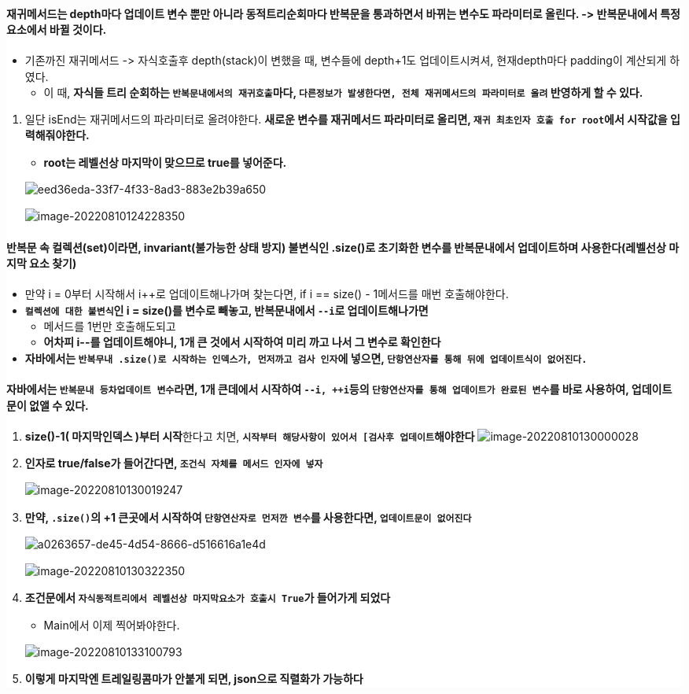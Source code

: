 #### 재귀메서드는 depth마다 업데이트 변수 뿐만 아니라 동적트리순회마다 반복문을 통과하면서 바뀌는 변수도 파라미터로 올린다. -> 반복문내에서 특정요소에서 바뀔 것이다.

- 기존까진 재귀메서드 -> 자식호출후 depth(stack)이 변했을 때, 변수들에 depth+1도 업데이트시켜셔, 현재depth마다 padding이 계산되게 하였다.
  - 이 때, **자식들 트리 순회하는 `반복문내에서의 재귀호출`마다, `다른정보가 발생한다면, 전체 재귀메서드의 파라미터로 올려` 반영하게 할 수 있다.**



1. 일단 isEnd는 재귀메서드의 파라미터로 올려야한다. **새로운 변수를 재귀메서드 파라미터로 올리면, `재귀 최초인자 호출 for root`에서 시작값을 입력해줘야한다.**

   - **root는 레벨선상 마지막이 맞으므로 true를 넣어준다.**

   ![eed36eda-33f7-4f33-8ad3-883e2b39a650](https://raw.githubusercontent.com/is3js/screenshots/main/eed36eda-33f7-4f33-8ad3-883e2b39a650.gif)

   ![image-20220810124228350](https://raw.githubusercontent.com/is3js/screenshots/main/image-20220810124228350.png)



#### 반복문 속 컬렉션(set)이라면, invariant(불가능한 상태 방지) 불변식인 .size()로 초기화한 변수를 반복문내에서 업데이트하며 사용한다(레벨선상 마지막 요소 찾기)

- 만약 i = 0부터 시작해서 i++로 업데이트해나가며 찾는다면, if i == size() - 1메서드를 매번 호출해야한다.
- **`컬렉션에 대한 불변식`인 i = size()를 변수로 빼놓고, 반복문내에서 `--i`로 업데이트해나가면**
  - 메서드를 1번만 호출해도되고
  - **어차피 i--를 업데이트해야니, 1개 큰 것에서 시작하여 미리 까고 나서 그 변수로 확인한다**
- **자바에서는 `반복무내 .size()로 시작하는 인덱스가, 먼저까고 검사 인자`에 넣으면, `단항연산자를 통해 뒤에 업데이트식이 없어진다.`**



#### 자바에서는 `반복문내 등차업데이트 변수`라면, 1개 큰데에서 시작하여 `--i, ++i`등의 `단항연산자를 통해 업데이트가 완료된 변수`를 바로 사용하여, 업데이트 문이 없앨 수 있다.



1. **size()-1( 마지막인덱스 )부터 시작**한다고 치면, **`시작부터 해당사항이 있어서 [검사후 업데이트`해야한다**
   ![image-20220810130000028](https://raw.githubusercontent.com/is3js/screenshots/main/image-20220810130000028.png)

2. **인자로 true/false가 들어간다면, `조건식 자체를 메서드 인자에 넣자`**

   ![image-20220810130019247](https://raw.githubusercontent.com/is3js/screenshots/main/image-20220810130019247.png)

3. **만약, `.size()`의 +1 큰곳에서 시작하여 `단항연산자로 먼저깐 변수`를 사용한다면, `업데이트문이 없어진다`**

   ![a0263657-de45-4d54-8666-d516616a1e4d](https://raw.githubusercontent.com/is3js/screenshots/main/a0263657-de45-4d54-8666-d516616a1e4d.gif)

   ![image-20220810130322350](https://raw.githubusercontent.com/is3js/screenshots/main/image-20220810130322350.png)



4. **조건문에서 `자식동적트리에서 레벨선상 마지막요소가 호출시 True`가 들어가게 되었다**

   - Main에서 이제 찍어봐야한다.

   ![image-20220810133100793](https://raw.githubusercontent.com/is3js/screenshots/main/image-20220810133100793.png)

5. **이렇게 마지막엔 트레일링콤마가 안붙게 되면, json으로 직렬화가 가능하다**